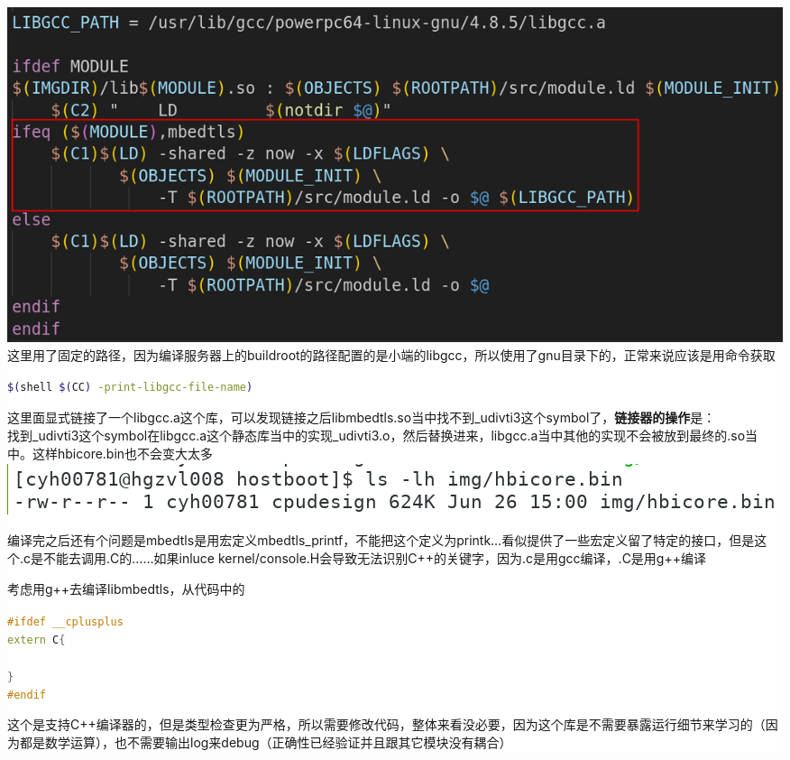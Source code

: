 ![](/assets/img/2024-06-25-17-00-26.png)
这里用了固定的路径，因为编译服务器上的buildroot的路径配置的是小端的libgcc，所以使用了gnu目录下的，正常来说应该是用命令获取
```sh
$(shell $(CC) -print-libgcc-file-name)
```

这里面显式链接了一个libgcc.a这个库，可以发现链接之后libmbedtls.so当中找不到_udivti3这个symbol了，**链接器的操作**是：  
找到_udivti3这个symbol在libgcc.a这个静态库当中的实现_udivti3.o，然后替换进来，libgcc.a当中其他的实现不会被放到最终的.so当中。这样hbicore.bin也不会变大太多
![](/assets/img/2024-06-26-15-14-34.png)

编译完之后还有个问题是mbedtls是用宏定义mbedtls_printf，不能把这个定义为printk…看似提供了一些宏定义留了特定的接口，但是这个.c是不能去调用.C的……如果inluce kernel/console.H会导致无法识别C++的关键字，因为.c是用gcc编译，.C是用g++编译  

考虑用g++去编译libmbedtls，从代码中的
```c++
#ifdef __cplusplus
extern C{

}
#endif
```
这个是支持C++编译器的，但是类型检查更为严格，所以需要修改代码，整体来看没必要，因为这个库是不需要暴露运行细节来学习的（因为都是数学运算），也不需要输出log来debug（正确性已经验证并且跟其它模块没有耦合）  


